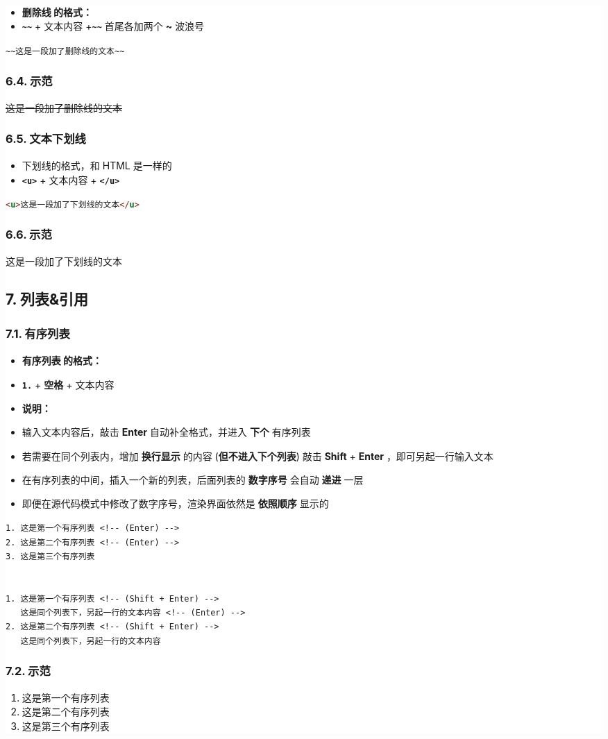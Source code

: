 -   **删除线 的格式：**
-   **`~~`** + 文本内容 +**`~~`** 首尾各加两个 **~** 波浪号

```text
~~这是一段加了删除线的文本~~
```

### 6.4. 示范

~~这是一段加了删除线的文本~~

### 6.5. 文本下划线

-   下划线的格式，和 HTML 是一样的
-   **`<u>`** + 文本内容 + **`</u>`**

```html
<u>这是一段加了下划线的文本</u>
```

### 6.6. 示范

这是一段加了下划线的文本

## 7. 列表&引用

### 7.1. 有序列表

-   **有序列表 的格式：**
-   **`1.`** + **空格** + 文本内容  
    
-   **说明：**  
    
-   输入文本内容后，敲击 **Enter** 自动补全格式，并进入 **下个** 有序列表
-   若需要在同个列表内，增加 **换行显示** 的内容 (**但不进入下个列表**) 敲击 **Shift** + **Enter** ，即可另起一行输入文本
-   在有序列表的中间，插入一个新的列表，后面列表的 **数字序号** 会自动 **递进** 一层
-   即便在源代码模式中修改了数字序号，渲染界面依然是 **依照顺序** 显示的

```text
1. 这是第一个有序列表 <!-- (Enter) -->
2. 这是第二个有序列表 <!-- (Enter) -->
3. 这是第三个有序列表 


1. 这是第一个有序列表 <!-- (Shift + Enter) -->
   这是同个列表下，另起一行的文本内容 <!-- (Enter) -->
2. 这是第二个有序列表 <!-- (Shift + Enter) -->
   这是同个列表下，另起一行的文本内容
```

### 7.2. 示范

1.  这是第一个有序列表
2.  这是第二个有序列表
3.  这是第三个有序列表  
    